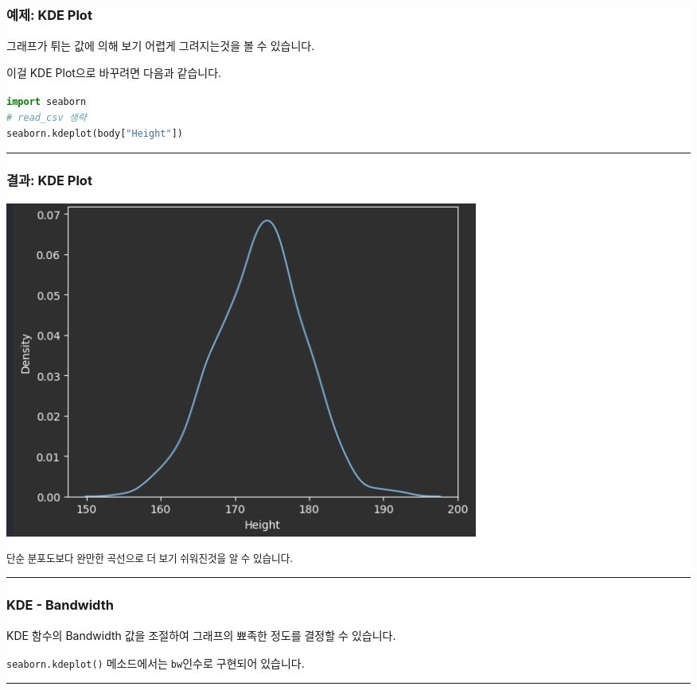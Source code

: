 
### 예제: KDE Plot

그래프가 튀는 값에 의해
보기 어렵게 그려지는것을 볼 수 있습니다.

이걸 KDE Plot으로 바꾸려면 다음과 같습니다.

```python
import seaborn
# read_csv 생략
seaborn.kdeplot(body["Height"])
```


---

### 결과: KDE Plot

![](image/body-height-kde.PNG)

<p style="font-size:90%">
    단순 분포도보다 완만한 곡선으로 더 보기 쉬워진것을 알 수 있습니다.
</p>

---

### KDE - Bandwidth

KDE 함수의 Bandwidth 값을 조절하여
그래프의 뾰족한 정도를 결정할 수 있습니다.

`seaborn.kdeplot()` 메소드에서는 `bw`인수로 구현되어 있습니다.

---